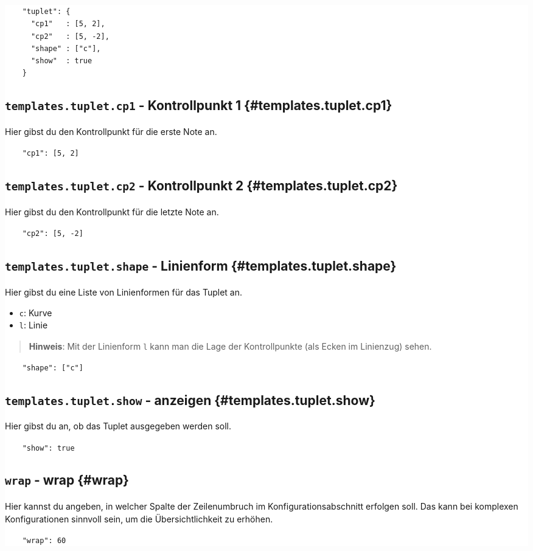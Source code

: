         "tuplet": {
          "cp1"   : [5, 2],
          "cp2"   : [5, -2],
          "shape" : ["c"],
          "show"  : true
        }
          

## `templates.tuplet.cp1` - Kontrollpunkt 1 {#templates.tuplet.cp1}

Hier gibst du den Kontrollpunkt für die erste Note an.

        "cp1": [5, 2]
          

## `templates.tuplet.cp2` - Kontrollpunkt 2 {#templates.tuplet.cp2}

Hier gibst du den Kontrollpunkt für die letzte Note an.

        "cp2": [5, -2]
          

## `templates.tuplet.shape` - Linienform {#templates.tuplet.shape}

Hier gibst du eine Liste von Linienformen für das Tuplet an.

-   `c`: Kurve
-   `l`: Linie

> **Hinweis**: Mit der Linienform `l` kann man die Lage der
> Kontrollpunkte (als Ecken im Linienzug) sehen.

        "shape": ["c"]
          

## `templates.tuplet.show` - anzeigen {#templates.tuplet.show}

Hier gibst du an, ob das Tuplet ausgegeben werden soll.

        "show": true
          

## `wrap` - wrap {#wrap}

Hier kannst du angeben, in welcher Spalte der Zeilenumbruch im
Konfigurationsabschnitt erfolgen soll. Das kann bei komplexen
Konfigurationen sinnvoll sein, um die Übersichtlichkeit zu erhöhen.

        "wrap": 60

